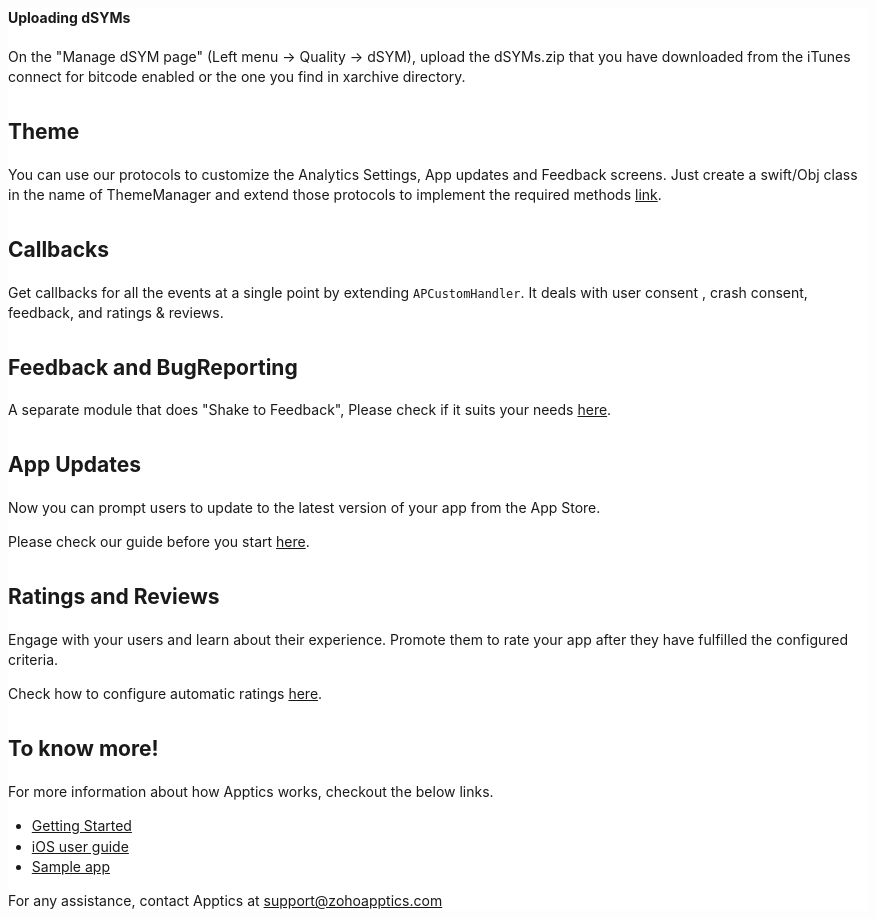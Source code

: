 #### Uploading dSYMs

On the "Manage dSYM page" (Left menu -> Quality -> dSYM), upload the dSYMs.zip that you have downloaded from the iTunes connect for bitcode enabled or the one you find in xarchive directory.

## Theme

You can use our protocols to customize the Analytics Settings, App updates and Feedback screens. Just create a swift/Obj class in the name of ThemeManager and extend those protocols to implement the required methods [link](https://prezoho.zohocorp.com/apptics/resources/SDK/iOS/customtheme.html).

## Callbacks

Get callbacks for all the events at a single point by extending `APCustomHandler`. It deals with user consent , crash consent, feedback, and ratings & reviews.

## Feedback and BugReporting

A separate module that does "Shake to Feedback", Please check if it suits your needs [here](https://prezoho.zohocorp.com/apptics/resources/SDK/iOS/in_app_feedback.html).

## App Updates

Now you can prompt users to update to the latest version of your app from the App Store.

Please check our guide before you start [here](https://prezoho.zohocorp.com/apptics/resources/SDK/iOS/in_app_updates.html).

## Ratings and Reviews

Engage with your users and learn about their experience. Promote them to rate your app after they have fulfilled the configured criteria.

Check how to configure automatic ratings [here](https://prezoho.zohocorp.com/apptics/resources/SDK/iOS/in_app_ratings.html).

    
## To know more!

For more information about how Apptics works, checkout the below links.    

* [Getting Started](https://prezoho.zohocorp.com/apptics/resources/user-guide/getting-started.html)
* [iOS user guide](https://prezoho.zohocorp.com/apptics/resources/SDK/iOS/integration.html) 
* [Sample app](https://github.com/zoho/Apptics/tree/master/AppticsDemo)

For any assistance, contact Apptics at [support@zohoapptics.com](support@zohoapptics.com)

    
